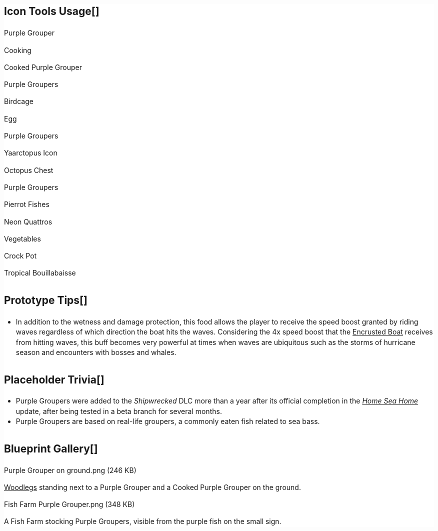 ## Icon Tools Usage[]

Purple Grouper

Cooking

Cooked Purple Grouper

Purple Groupers

Birdcage

Egg

Purple Groupers

Yaarctopus Icon

Octopus Chest

Purple Groupers

Pierrot Fishes

Neon Quattros

Vegetables

Crock Pot

Tropical Bouillabaisse

## Prototype Tips[]

* In addition to the wetness and damage protection, this food allows the player to receive the speed boost granted by riding waves regardless of which direction the boat hits the waves. Considering the 4x speed boost that the [Encrusted Boat](/wiki/Encrusted_Boat "Encrusted Boat") receives from hitting waves, this buff becomes very powerful at times when waves are ubiquitous such as the storms of hurricane season and encounters with bosses and whales.

## Placeholder Trivia[]

* Purple Groupers were added to the *Shipwrecked* DLC more than a year after its official completion in the *[Home Sea Home](/wiki/Don%27t_Starve:_Shipwrecked#November_21,_2017_-_Home_Sea_Home_Update "Don't Starve: Shipwrecked")* update, after being tested in a beta branch for several months.
* Purple Groupers are based on real-life groupers, a commonly eaten fish related to sea bass.

## Blueprint Gallery[]

Purple Grouper on ground.png (246 KB)

[Woodlegs](/wiki/Woodlegs "Woodlegs") standing next to a Purple Grouper and a Cooked Purple Grouper on the ground.

Fish Farm Purple Grouper.png (348 KB)

A Fish Farm stocking Purple Groupers, visible from the purple fish on the small sign.
